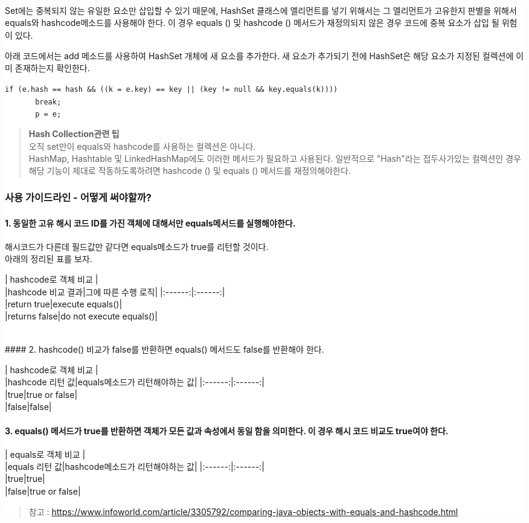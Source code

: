 Set에는 중복되지 않는 유일한 요소만 삽입할 수 있기 때문에, HashSet 클래스에 엘리먼트를 넣기 위해서는
그 엘리먼트가 고유한지 판별을 위해서 equals와 hashcode메소드를 사용해야 한다. 
이 경우 equals () 및 hashcode () 메서드가 재정의되지 않은 경우 코드에 중복 요소가 삽입 될 위험이 있다.

아래 코드에서는 add 메소드를 사용하여 HashSet 개체에 새 요소를 추가한다. 
새 요소가 추가되기 전에 HashSet은 해당 요소가 지정된 컬렉션에 이미 존재하는지 확인한다.

```
if (e.hash == hash && ((k = e.key) == key || (key != null && key.equals(k))))
       break;
       p = e; 
```


> **Hash Collection관련 팁**   
오직 set만이 equals와 hashcode를 사용하는 컬렉션은 아니다.    
HashMap, Hashtable 및 LinkedHashMap에도 이러한 메서드가 필요하고 사용된다. 
일반적으로 "Hash"라는 접두사가있는 컬렉션인 경우 해당 기능이 제대로 작동하도록하려면 hashcode () 및 equals () 메서드를 재정의해야한다.



### 사용 가이드라인 - 어떻게 써야할까?   

#### 1. 동일한 고유 해시 코드 ID를 가진 객체에 대해서만 equals메서드를 실행해야한다.   
해시코드가 다른데 필드값만 같다면 equals메소드가 true를 리턴할 것이다.    
아래의 정리된 표를 보자.    
    
|  hashcode로 객체 비교  |   
|hashcode 비교 결과|그에 따른 수행 로직|
|:------:|:------:|   
|return true|execute equals()|   
|returns false|do not execute equals()|
   
<br>
####  2. hashcode() 비교가 false를 반환하면 equals() 메서드도 false를 반환해야 한다.    
      
|  hashcode로 객체 비교  |   
|hashcode 리턴 값|equals메소드가 리턴해야하는 값|
|:------:|:------:|   
|true|true or false|   
|false|false|
        
####  3. equals() 메서드가 true를 반환하면 객체가 모든 값과 속성에서 동일 함을 의미한다. 이 경우 해시 코드 비교도 true여야 한다.
      
|  equals로 객체 비교  |   
|equals 리턴 값|hashcode메소드가 리턴해야하는 값|
|:------:|:------:|   
|true|true|   
|false|true or false|
        
> 참고 : https://www.infoworld.com/article/3305792/comparing-java-objects-with-equals-and-hashcode.html


